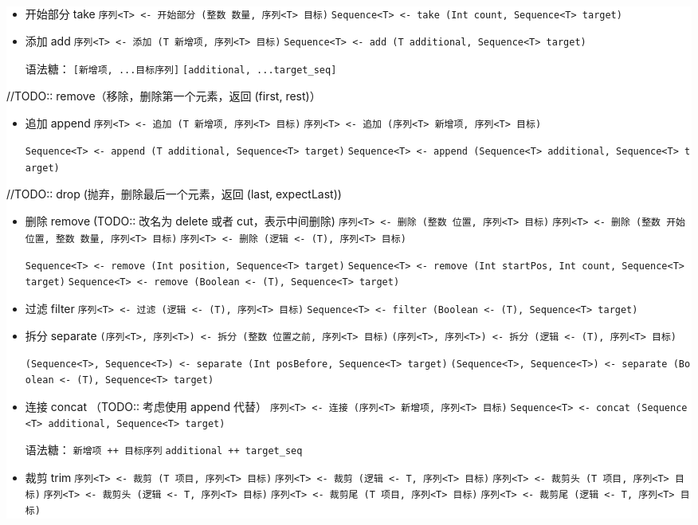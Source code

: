 * 开始部分 take
  `序列<T> <- 开始部分 (整数 数量, 序列<T> 目标)`
  `Sequence<T> <- take (Int count, Sequence<T> target)`

* 添加 add
  `序列<T> <- 添加 (T 新增项, 序列<T> 目标)`
  `Sequence<T> <- add (T additional, Sequence<T> target)`

  语法糖：
  `[新增项, ...目标序列]`
  `[additional, ...target_seq]`

//TODO:: remove（移除，删除第一个元素，返回 (first, rest)）

* 追加 append
  `序列<T> <- 追加 (T 新增项, 序列<T> 目标)`
  `序列<T> <- 追加 (序列<T> 新增项, 序列<T> 目标)`

  `Sequence<T> <- append (T additional, Sequence<T> target)`
  `Sequence<T> <- append (Sequence<T> additional, Sequence<T> target)`

//TODO:: drop (抛弃，删除最后一个元素，返回 (last, expectLast))

* 删除 remove (TODO:: 改名为 delete 或者 cut，表示中间删除)
  `序列<T> <- 删除 (整数 位置, 序列<T> 目标)`
  `序列<T> <- 删除 (整数 开始位置, 整数 数量, 序列<T> 目标)`
  `序列<T> <- 删除 (逻辑 <- (T), 序列<T> 目标)`

  `Sequence<T> <- remove (Int position, Sequence<T> target)`
  `Sequence<T> <- remove (Int startPos, Int count, Sequence<T> target)`
  `Sequence<T> <- remove (Boolean <- (T), Sequence<T> target)`

* 过滤 filter
  `序列<T> <- 过滤 (逻辑 <- (T), 序列<T> 目标)`
  `Sequence<T> <- filter (Boolean <- (T), Sequence<T> target)`

* 拆分 separate
  `(序列<T>, 序列<T>) <- 拆分 (整数 位置之前, 序列<T> 目标)`
  `(序列<T>, 序列<T>) <- 拆分 (逻辑 <- (T), 序列<T> 目标)`

  `(Sequence<T>, Sequence<T>) <- separate (Int posBefore, Sequence<T> target)`
  `(Sequence<T>, Sequence<T>) <- separate (Boolean <- (T), Sequence<T> target)`

* 连接 concat （TODO:: 考虑使用 append 代替）
  `序列<T> <- 连接 (序列<T> 新增项, 序列<T> 目标)`
  `Sequence<T> <- concat (Sequence<T> additional, Sequence<T> target)`

  语法糖：
  `新增项 ++ 目标序列`
  `additional ++ target_seq`

* 裁剪 trim
  `序列<T> <- 裁剪 (T 项目, 序列<T> 目标)`
  `序列<T> <- 裁剪 (逻辑 <- T, 序列<T> 目标)`
  `序列<T> <- 裁剪头 (T 项目, 序列<T> 目标)`
  `序列<T> <- 裁剪头 (逻辑 <- T, 序列<T> 目标)`
  `序列<T> <- 裁剪尾 (T 项目, 序列<T> 目标)`
  `序列<T> <- 裁剪尾 (逻辑 <- T, 序列<T> 目标)`
